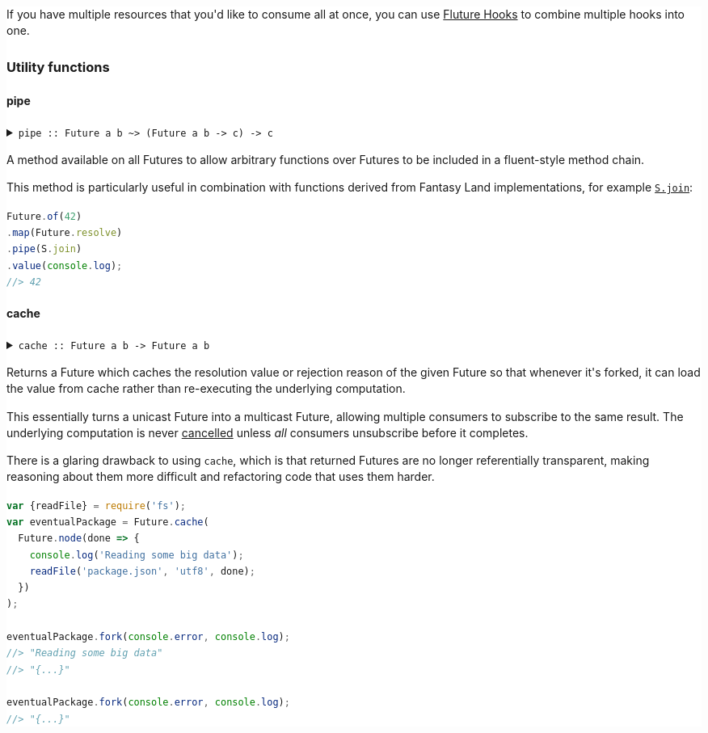 If you have multiple resources that you'd like to consume all at once, you can
use [Fluture Hooks](https://github.com/fluture-js/fluture-hooks) to combine
multiple hooks into one.

### Utility functions

#### pipe

<details><summary><code>pipe :: Future a b ~> (Future a b -> c) -> c</code></summary></details>

A method available on all Futures to allow arbitrary functions over Futures to
be included in a fluent-style method chain.

This method is particularly useful in combination with functions derived from
Fantasy Land implementations, for example [`S.join`][S:join]:

```js
Future.of(42)
.map(Future.resolve)
.pipe(S.join)
.value(console.log);
//> 42
```

#### cache

<details><summary><code>cache :: Future a b -> Future a b</code></summary></details>

Returns a Future which caches the resolution value or rejection reason of the
given Future so that whenever it's forked, it can load the value from cache
rather than re-executing the underlying computation.

This essentially turns a unicast Future into a multicast Future, allowing
multiple consumers to subscribe to the same result. The underlying computation
is never [cancelled](#cancellation) unless *all* consumers unsubscribe before
it completes.

There is a glaring drawback to using `cache`, which is that returned Futures
are no longer referentially transparent, making reasoning about them more
difficult and refactoring code that uses them harder.

```js
var {readFile} = require('fs');
var eventualPackage = Future.cache(
  Future.node(done => {
    console.log('Reading some big data');
    readFile('package.json', 'utf8', done);
  })
);

eventualPackage.fork(console.error, console.log);
//> "Reading some big data"
//> "{...}"

eventualPackage.fork(console.error, console.log);
//> "{...}"
```


[Build Status]: https://img.shields.io/travis/fluture-js/Fluture/master.svg
[Code Coverage]: https://img.shields.io/codecov/c/github/fluture-js/Fluture/master.svg
[Dependency Status]: https://img.shields.io/david/fluture-js/Fluture.svg
[NPM Package]: https://img.shields.io/npm/v/fluture.svg
[Gitter Chat]: https://img.shields.io/gitter/room/fluture-js/Fluture.svg?colorB=blue
[Questions and Answers]: https://img.shields.io/stackexchange/stackoverflow/t/fluture.svg?label=questions&colorB=blue
[wiki:similar]:         https://github.com/fluture-js/Fluture/wiki/Comparison-of-Future-Implementations
[wiki:promises]:        https://github.com/fluture-js/Fluture/wiki/Comparison-to-Promises
[FL]:                   https://github.com/fantasyland/fantasy-land
[FL:alt]:               https://github.com/fantasyland/fantasy-land#alt
[FL:alternative]:       https://github.com/fantasyland/fantasy-land#alternative
[FL:functor]:           https://github.com/fantasyland/fantasy-land#functor
[FL:chain]:             https://github.com/fantasyland/fantasy-land#chain
[FL:apply]:             https://github.com/fantasyland/fantasy-land#apply
[FL:bifunctor]:         https://github.com/fantasyland/fantasy-land#bifunctor
[FL:chainrec]:          https://github.com/fantasyland/fantasy-land#chainrec
[JS:Object.create]:     https://developer.mozilla.org/en-US/docs/Web/JavaScript/Reference/Global_Objects/Object/create
[JS:Object.assign]:     https://developer.mozilla.org/en-US/docs/Web/JavaScript/Reference/Global_Objects/Object/assign
[JS:Array.isArray]:     https://developer.mozilla.org/en-US/docs/Web/JavaScript/Reference/Global_Objects/Array/isArray
[S]:                    https://sanctuary.js.org/
[S:Either]:             https://sanctuary.js.org/#either-type
[S:is]:                 https://sanctuary.js.org/#is
[S:create]:             https://sanctuary.js.org/#create
[S:join]:               https://sanctuary.js.org/#join
[SS]:                   https://github.com/sanctuary-js/sanctuary-show
[STI]:                  https://github.com/sanctuary-js/sanctuary-type-identifiers
[FST]:                  https://github.com/fluture-js/fluture-sanctuary-types
[$]:                    https://github.com/sanctuary-js/sanctuary-def
[concurrify]:           https://github.com/fluture-js/concurrify
[Rollup]:               https://rollupjs.org/
[esm]:                  https://github.com/standard-things/esm
[Guide:HM]:             https://drboolean.gitbooks.io/mostly-adequate-guide/content/ch7.html
[Guide:constraints]:    https://drboolean.gitbooks.io/mostly-adequate-guide/content/ch7.html#constraints
[1]:                    https://en.wikipedia.org/wiki/Continuation-passing_style
[3]:                    https://developer.mozilla.org/en-US/docs/Web/JavaScript/Reference/Iteration_protocols#iterator
[5]:                    https://vimeo.com/106008027
[6]:                    https://github.com/rpominov/static-land
[7]:                    https://promisesaplus.com/
[9]:                    https://wearereasonablepeople.nl/
[10]:                   https://medium.com/@avaq/broken-promises-2ae92780f33
